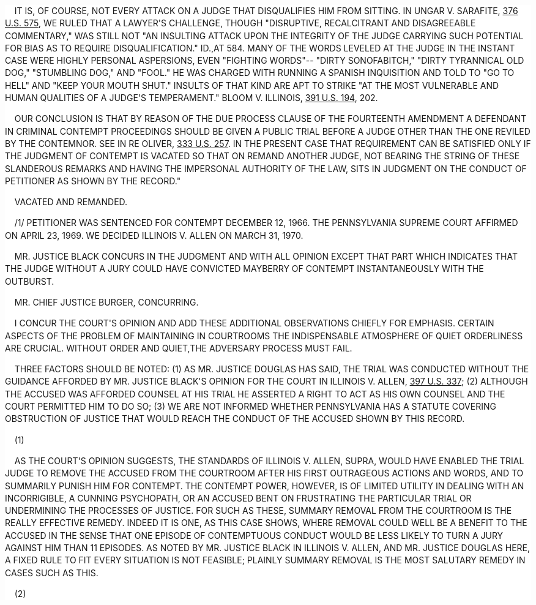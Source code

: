     IT IS, OF COURSE, NOT EVERY ATTACK ON A JUDGE THAT DISQUALIFIES HIM FROM SITTING.  IN UNGAR V. SARAFITE, [376 U.S. 575][/us/courts/scotus/usReporter/376/575], WE RULED THAT A LAWYER'S CHALLENGE, THOUGH "DISRUPTIVE, RECALCITRANT AND DISAGREEABLE COMMENTARY," WAS STILL NOT "AN INSULTING ATTACK UPON THE INTEGRITY OF THE JUDGE CARRYING SUCH POTENTIAL FOR BIAS AS TO REQUIRE DISQUALIFICATION."  ID.,AT 584.  MANY OF THE WORDS LEVELED AT THE JUDGE IN THE INSTANT CASE WERE HIGHLY PERSONAL ASPERSIONS, EVEN "FIGHTING WORDS"-- "DIRTY SONOFABITCH," "DIRTY TYRANNICAL OLD DOG," "STUMBLING DOG," AND "FOOL."  HE WAS CHARGED WITH RUNNING A SPANISH INQUISITION AND TOLD TO "GO TO HELL" AND "KEEP YOUR MOUTH SHUT."  INSULTS OF THAT KIND ARE APT TO STRIKE "AT THE MOST VULNERABLE AND HUMAN QUALITIES OF A JUDGE'S TEMPERAMENT."  BLOOM V. ILLINOIS, [391 U.S. 194][/us/courts/scotus/usReporter/391/194], 202.

    OUR CONCLUSION IS THAT BY REASON OF THE DUE PROCESS CLAUSE OF THE FOURTEENTH AMENDMENT A DEFENDANT IN CRIMINAL CONTEMPT PROCEEDINGS SHOULD BE GIVEN A PUBLIC TRIAL BEFORE A JUDGE OTHER THAN THE ONE REVILED BY THE CONTEMNOR.  SEE IN RE OLIVER, [333 U.S. 257][/us/courts/scotus/usReporter/333/257].  IN THE PRESENT CASE THAT REQUIREMENT CAN BE SATISFIED ONLY IF THE JUDGMENT OF CONTEMPT IS VACATED SO THAT ON REMAND ANOTHER JUDGE, NOT BEARING THE STRING OF THESE SLANDEROUS REMARKS AND HAVING THE IMPERSONAL AUTHORITY OF THE LAW, SITS IN JUDGMENT ON THE CONDUCT OF PETITIONER AS SHOWN BY THE RECORD."

    VACATED AND REMANDED.

    /1/  PETITIONER WAS SENTENCED FOR CONTEMPT DECEMBER 12, 1966.  THE PENNSYLVANIA SUPREME COURT AFFIRMED ON APRIL 23, 1969.  WE DECIDED ILLINOIS V. ALLEN ON MARCH 31, 1970.

    MR. JUSTICE BLACK CONCURS IN THE JUDGMENT AND WITH ALL OPINION EXCEPT THAT PART WHICH INDICATES THAT THE JUDGE WITHOUT A JURY COULD HAVE CONVICTED MAYBERRY OF CONTEMPT INSTANTANEOUSLY WITH THE OUTBURST.

    MR. CHIEF JUSTICE BURGER, CONCURRING.

    I CONCUR THE COURT'S OPINION AND ADD THESE ADDITIONAL OBSERVATIONS CHIEFLY FOR EMPHASIS.  CERTAIN ASPECTS OF THE PROBLEM OF MAINTAINING IN COURTROOMS THE INDISPENSABLE ATMOSPHERE OF QUIET ORDERLINESS ARE CRUCIAL.  WITHOUT ORDER AND QUIET,THE ADVERSARY PROCESS MUST FAIL.

    THREE FACTORS SHOULD BE NOTED:  (1) AS MR. JUSTICE DOUGLAS HAS SAID, THE TRIAL WAS CONDUCTED WITHOUT THE GUIDANCE AFFORDED BY MR. JUSTICE BLACK'S OPINION FOR THE COURT IN ILLINOIS V. ALLEN, [397 U.S. 337][/us/courts/scotus/usReporter/397/337]; (2) ALTHOUGH THE ACCUSED WAS AFFORDED COUNSEL AT HIS TRIAL HE ASSERTED A RIGHT TO ACT AS HIS OWN COUNSEL AND THE COURT PERMITTED HIM TO DO SO; (3) WE ARE NOT INFORMED WHETHER PENNSYLVANIA HAS A STATUTE COVERING OBSTRUCTION OF JUSTICE THAT WOULD REACH THE CONDUCT OF THE ACCUSED SHOWN BY THIS RECORD.

    (1)

    AS THE COURT'S OPINION SUGGESTS, THE STANDARDS OF ILLINOIS V. ALLEN, SUPRA, WOULD HAVE ENABLED THE TRIAL JUDGE TO REMOVE THE ACCUSED FROM THE COURTROOM AFTER HIS FIRST OUTRAGEOUS ACTIONS AND WORDS, AND TO SUMMARILY PUNISH HIM FOR CONTEMPT.  THE CONTEMPT POWER, HOWEVER, IS OF LIMITED UTILITY IN DEALING WITH AN INCORRIGIBLE, A CUNNING PSYCHOPATH, OR AN ACCUSED BENT ON FRUSTRATING THE PARTICULAR TRIAL OR UNDERMINING THE PROCESSES OF JUSTICE.  FOR SUCH AS THESE, SUMMARY REMOVAL FROM THE COURTROOM IS THE REALLY EFFECTIVE REMEDY.  INDEED IT IS ONE, AS THIS CASE SHOWS, WHERE REMOVAL COULD WELL BE A BENEFIT TO THE ACCUSED IN THE SENSE THAT ONE EPISODE OF CONTEMPTUOUS CONDUCT WOULD BE LESS LIKELY TO TURN A JURY AGAINST HIM THAN 11 EPISODES.  AS NOTED BY MR. JUSTICE BLACK IN ILLINOIS V. ALLEN, AND MR. JUSTICE DOUGLAS HERE, A FIXED RULE TO FIT EVERY SITUATION IS NOT FEASIBLE; PLAINLY SUMMARY REMOVAL IS THE MOST SALUTARY REMEDY IN CASES SUCH AS THIS.

    (2)


[/us/courts/scotus/usReporter/400/455]: https://publicdocs.github.io/go/links?ns=uslm-x&ref=%2Fus%2Fcourts%2Fscotus%2FusReporter%2F400%2F455
[/us/courts/scotus/usReporter/397/1020]: https://publicdocs.github.io/go/links?ns=uslm-x&ref=%2Fus%2Fcourts%2Fscotus%2FusReporter%2F397%2F1020
[/us/courts/scotus/usReporter/397/337]: https://publicdocs.github.io/go/links?ns=uslm-x&ref=%2Fus%2Fcourts%2Fscotus%2FusReporter%2F397%2F337
[/us/courts/scotus/usReporter/343/1]: https://publicdocs.github.io/go/links?ns=uslm-x&ref=%2Fus%2Fcourts%2Fscotus%2FusReporter%2F343%2F1
[/us/courts/scotus/usReporter/267/517]: https://publicdocs.github.io/go/links?ns=uslm-x&ref=%2Fus%2Fcourts%2Fscotus%2FusReporter%2F267%2F517
[/us/courts/scotus/usReporter/348/11]: https://publicdocs.github.io/go/links?ns=uslm-x&ref=%2Fus%2Fcourts%2Fscotus%2FusReporter%2F348%2F11
[/us/courts/scotus/usReporter/349/133]: https://publicdocs.github.io/go/links?ns=uslm-x&ref=%2Fus%2Fcourts%2Fscotus%2FusReporter%2F349%2F133
[/us/courts/scotus/usReporter/376/575]: https://publicdocs.github.io/go/links?ns=uslm-x&ref=%2Fus%2Fcourts%2Fscotus%2FusReporter%2F376%2F575
[/us/courts/scotus/usReporter/391/194]: https://publicdocs.github.io/go/links?ns=uslm-x&ref=%2Fus%2Fcourts%2Fscotus%2FusReporter%2F391%2F194
[/us/courts/scotus/usReporter/333/257]: https://publicdocs.github.io/go/links?ns=uslm-x&ref=%2Fus%2Fcourts%2Fscotus%2FusReporter%2F333%2F257
[/us/courts/scotus/usReporter/397/337]: https://publicdocs.github.io/go/links?ns=uslm-x&ref=%2Fus%2Fcourts%2Fscotus%2FusReporter%2F397%2F337
[/us/courts/scotus/usReporter/397/337]: https://publicdocs.github.io/go/links?ns=uslm-x&ref=%2Fus%2Fcourts%2Fscotus%2FusReporter%2F397%2F337
[/us/courts/scotus/usReporter/398/902]: https://publicdocs.github.io/go/links?ns=uslm-x&ref=%2Fus%2Fcourts%2Fscotus%2FusReporter%2F398%2F902